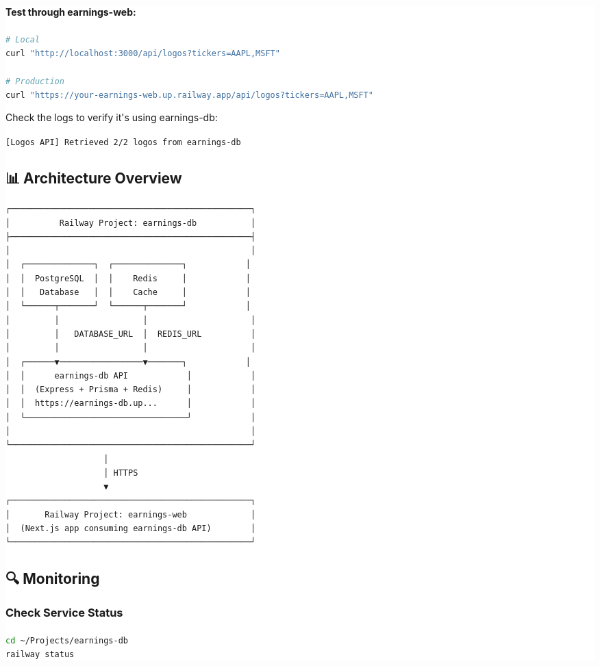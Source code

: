 #### Test through earnings-web:
```bash
# Local
curl "http://localhost:3000/api/logos?tickers=AAPL,MSFT"

# Production
curl "https://your-earnings-web.up.railway.app/api/logos?tickers=AAPL,MSFT"
```

Check the logs to verify it's using earnings-db:
```
[Logos API] Retrieved 2/2 logos from earnings-db
```

## 📊 Architecture Overview

```
┌─────────────────────────────────────────────────┐
│          Railway Project: earnings-db           │
├─────────────────────────────────────────────────┤
│                                                 │
│  ┌──────────────┐  ┌──────────────┐            │
│  │  PostgreSQL  │  │    Redis     │            │
│  │   Database   │  │    Cache     │            │
│  └──────┬───────┘  └──────┬───────┘            │
│         │                 │                     │
│         │   DATABASE_URL  │  REDIS_URL          │
│         │                 │                     │
│  ┌──────▼─────────────────▼───────┐            │
│  │      earnings-db API            │            │
│  │  (Express + Prisma + Redis)     │            │
│  │  https://earnings-db.up...      │            │
│  └─────────────────────────────────┘            │
│                                                 │
└─────────────────────────────────────────────────┘
                    │
                    │ HTTPS
                    ▼
┌─────────────────────────────────────────────────┐
│       Railway Project: earnings-web             │
│  (Next.js app consuming earnings-db API)        │
└─────────────────────────────────────────────────┘
```

## 🔍 Monitoring

### Check Service Status

```bash
cd ~/Projects/earnings-db
railway status
```
